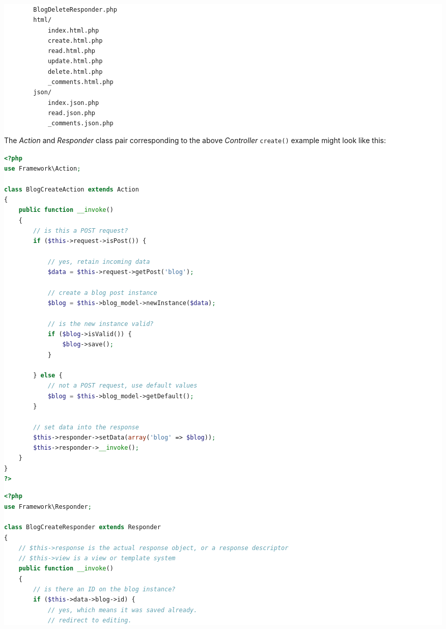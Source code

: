             BlogDeleteResponder.php
            html/
                index.html.php
                create.html.php
                read.html.php
                update.html.php
                delete.html.php
                _comments.html.php
            json/
                index.json.php
                read.json.php
                _comments.json.php

The _Action_ and _Responder_ class pair corresponding to the above _Controller_ `create()` example might look like this:

```php
<?php
use Framework\Action;

class BlogCreateAction extends Action
{
    public function __invoke()
    {
        // is this a POST request?
        if ($this->request->isPost()) {

            // yes, retain incoming data
            $data = $this->request->getPost('blog');

            // create a blog post instance
            $blog = $this->blog_model->newInstance($data);

            // is the new instance valid?
            if ($blog->isValid()) {
                $blog->save();
            }

        } else {
            // not a POST request, use default values
            $blog = $this->blog_model->getDefault();
        }

        // set data into the response
        $this->responder->setData(array('blog' => $blog));
        $this->responder->__invoke();
    }
}
?>
```

```php
<?php
use Framework\Responder;

class BlogCreateResponder extends Responder
{
    // $this->response is the actual response object, or a response descriptor
    // $this->view is a view or template system
    public function __invoke()
    {
        // is there an ID on the blog instance?
        if ($this->data->blog->id) {
            // yes, which means it was saved already.
            // redirect to editing.
```